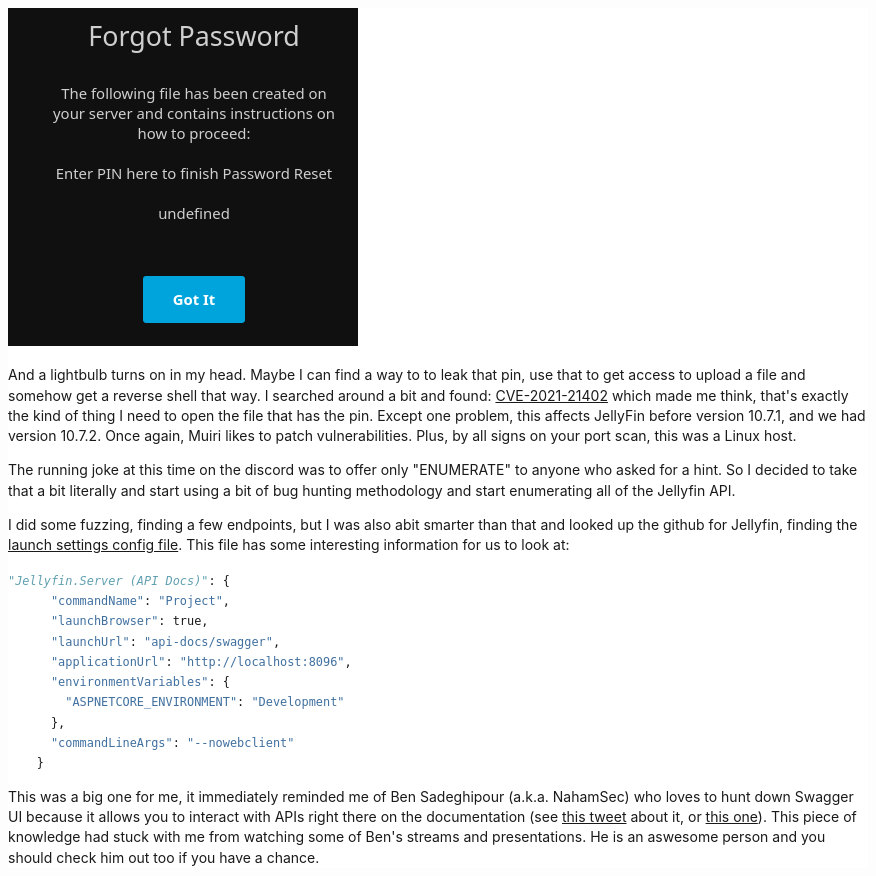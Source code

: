 ![Jellyfin Password Recovery PIN message](/images/jellyfish/pin.png)

And a lightbulb turns on in my head. Maybe I can find a way to to leak that pin, use that to get access to upload a file and somehow get a reverse shell that way.
I searched around a bit and found: [CVE-2021-21402](https://nvd.nist.gov/vuln/detail/CVE-2021-21402) which made me think, that's exactly the kind of thing I need to open the file that has the pin. Except one problem, this affects JellyFin before version 10.7.1, and we had version 10.7.2. Once again, Muiri likes to patch vulnerabilities. Plus, by all signs on your port scan, this was a Linux host.

The running joke at this time on the discord was to offer only "ENUMERATE" to anyone who asked for a hint. So I decided to take that a bit literally and start using a bit of bug hunting methodology and start enumerating all of the Jellyfin API.

I did some fuzzing, finding a few endpoints, but I was also abit smarter than that and looked up the github for Jellyfin, finding the [launch settings config file](https://github.com/jellyfin/jellyfin/blob/91d6ffd731e163bf281348872c2421598fa4edb2/Jellyfin.Server/Properties/launchSettings.json). This file has some interesting information for us to look at:

```python
"Jellyfin.Server (API Docs)": {
      "commandName": "Project",
      "launchBrowser": true,
      "launchUrl": "api-docs/swagger",
      "applicationUrl": "http://localhost:8096",
      "environmentVariables": {
        "ASPNETCORE_ENVIRONMENT": "Development"
      },
      "commandLineArgs": "--nowebclient"
    }
```
This was a big one for me, it immediately reminded me of Ben Sadeghipour (a.k.a. NahamSec) who loves to hunt down Swagger UI because it allows you to interact with APIs right there on the documentation (see [this tweet](https://twitter.com/NahamSec/status/1177672652011343873) about it, or [this one](https://twitter.com/NahamSec/status/1280246454884331520)). This piece of knowledge had stuck with me from watching some of Ben's streams and presentations. He is an aswesome person and you should check him out too if you have a chance. 
